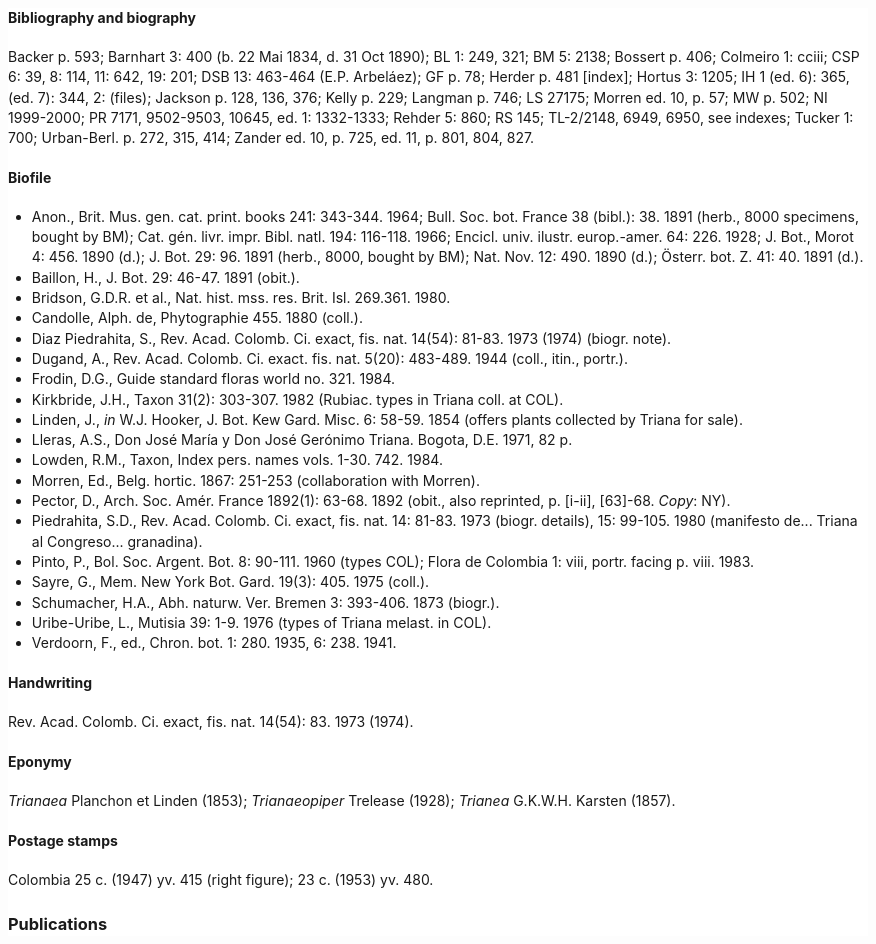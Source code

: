 #### Bibliography and biography

Backer p. 593; Barnhart 3: 400 (b. 22 Mai 1834, d. 31 Oct 1890); BL 1: 249, 321; BM 5: 2138; Bossert p. 406; Colmeiro 1: cciii; CSP 6: 39, 8: 114, 11: 642, 19: 201; DSB 13: 463-464 (E.P. Arbeláez); GF p. 78; Herder p. 481 \[index\]; Hortus 3: 1205; IH 1 (ed. 6): 365, (ed. 7): 344, 2: (files); Jackson p. 128, 136, 376; Kelly p. 229; Langman p. 746; LS 27175; Morren ed. 10, p. 57; MW p. 502; NI 1999-2000; PR 7171, 9502-9503, 10645, ed. 1: 1332-1333; Rehder 5: 860; RS 145; TL-2/2148, 6949, 6950, see indexes; Tucker 1: 700; Urban-Berl. p. 272, 315, 414; Zander ed. 10, p. 725, ed. 11, p. 801, 804, 827.

#### Biofile

- Anon., Brit. Mus. gen. cat. print. books 241: 343-344. 1964; Bull. Soc. bot. France 38 (bibl.): 38. 1891 (herb., 8000 specimens, bought by BM); Cat. gén. livr. impr. Bibl. natl. 194: 116-118. 1966; Encicl. univ. ilustr. europ.-amer. 64: 226. 1928; J. Bot., Morot 4: 456. 1890 (d.); J. Bot. 29: 96. 1891 (herb., 8000, bought by BM); Nat. Nov. 12: 490. 1890 (d.); Österr. bot. Z. 41: 40. 1891 (d.).
- Baillon, H., J. Bot. 29: 46-47. 1891 (obit.).
- Bridson, G.D.R. et al., Nat. hist. mss. res. Brit. Isl. 269.361. 1980.
- Candolle, Alph. de, Phytographie 455. 1880 (coll.).
- Diaz Piedrahita, S., Rev. Acad. Colomb. Ci. exact, fis. nat. 14(54): 81-83. 1973 (1974) (biogr. note).
- Dugand, A., Rev. Acad. Colomb. Ci. exact. fis. nat. 5(20): 483-489. 1944 (coll., itin., portr.).
- Frodin, D.G., Guide standard floras world no. 321. 1984.
- Kirkbride, J.H., Taxon 31(2): 303-307. 1982 (Rubiac. types in Triana coll. at COL).
- Linden, J., *in* W.J. Hooker, J. Bot. Kew Gard. Misc. 6: 58-59. 1854 (offers plants collected by Triana for sale).
- Lleras, A.S., Don José María y Don José Gerónimo Triana. Bogota, D.E. 1971, 82 p.
- Lowden, R.M., Taxon, Index pers. names vols. 1-30. 742. 1984.
- Morren, Ed., Belg. hortic. 1867: 251-253 (collaboration with Morren).
- Pector, D., Arch. Soc. Amér. France 1892(1): 63-68. 1892 (obit., also reprinted, p. \[i-ii\], \[63\]-68. *Copy*: NY).
- Piedrahita, S.D., Rev. Acad. Colomb. Ci. exact, fis. nat. 14: 81-83. 1973 (biogr. details), 15: 99-105. 1980 (manifesto de... Triana al Congreso... granadina).
- Pinto, P., Bol. Soc. Argent. Bot. 8: 90-111. 1960 (types COL); Flora de Colombia 1: viii, portr. facing p. viii. 1983.
- Sayre, G., Mem. New York Bot. Gard. 19(3): 405. 1975 (coll.).
- Schumacher, H.A., Abh. naturw. Ver. Bremen 3: 393-406. 1873 (biogr.).
- Uribe-Uribe, L., Mutisia 39: 1-9. 1976 (types of Triana melast. in COL).
- Verdoorn, F., ed., Chron. bot. 1: 280. 1935, 6: 238. 1941.

#### Handwriting

Rev. Acad. Colomb. Ci. exact, fis. nat. 14(54): 83. 1973 (1974).

#### Eponymy

*Trianaea* Planchon et Linden (1853); *Trianaeopiper* Trelease (1928); *Trianea* G.K.W.H. Karsten (1857).

#### Postage stamps

Colombia 25 c. (1947) yv. 415 (right figure); 23 c. (1953) yv. 480.

### Publications
